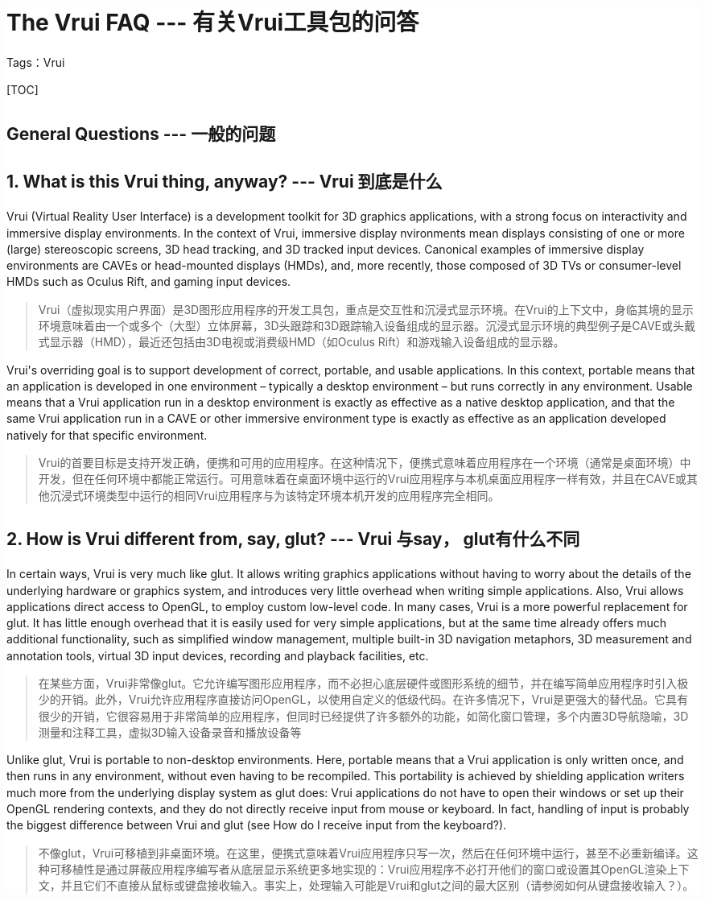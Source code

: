 # The Vrui FAQ --- 有关Vrui工具包的问答

Tags：Vrui

[TOC]

## General Questions --- 一般的问题 

## 1. What is this Vrui thing, anyway? --- Vrui 到底是什么

Vrui (Virtual Reality User Interface) is a development toolkit for 3D graphics applications, with a strong focus on interactivity and immersive display environments. In the context of Vrui, immersive display nvironments mean displays consisting of one or more (large) stereoscopic screens, 3D head tracking, and 3D tracked input devices. Canonical examples of immersive display environments are CAVEs or head-mounted displays (HMDs), and, more recently, those composed of 3D TVs or consumer-level HMDs such as Oculus Rift, and gaming input devices.
> Vrui（虚拟现实用户界面）是3D图形应用程序的开发工具包，重点是交互性和沉浸式显示环境。在Vrui的上下文中，身临其境的显示环境意味着由一个或多个（大型）立体屏幕，3D头跟踪和3D跟踪输入设备组成的显示器。沉浸式显示环境的典型例子是CAVE或头戴式显示器（HMD），最近还包括由3D电视或消费级HMD（如Oculus Rift）和游戏输入设备组成的显示器。

Vrui's overriding goal is to support development of correct, portable, and usable applications. In this context, portable means that an application is developed in one environment – typically a desktop environment – but runs correctly in any environment. Usable means that a Vrui application run in a desktop environment is exactly as effective as a native desktop application, and that the same Vrui application run in a CAVE or other immersive environment type is exactly as effective as an application developed natively for that specific environment.
> Vrui的首要目标是支持开发正确，便携和可用的应用程序。在这种情况下，便携式意味着应用程序在一个环境（通常是桌面环境）中开发，但在任何环境中都能正常运行。可用意味着在桌面环境中运行的Vrui应用程序与本机桌面应用程序一样有效，并且在CAVE或其他沉浸式环境类型中运行的相同Vrui应用程序与为该特定环境本机开发的应用程序完全相同。

## 2. How is Vrui different from, say, glut? --- Vrui 与say， glut有什么不同

In certain ways, Vrui is very much like glut. It allows writing graphics applications without having to worry about the details of the underlying hardware or graphics system, and introduces very little overhead when writing simple applications. Also, Vrui allows applications direct access to OpenGL, to employ custom low-level code. In many cases, Vrui is a more powerful replacement for glut. It has little enough overhead that it is easily used for very simple applications, but at the same time already offers much additional functionality, such as simplified window management, multiple built-in 3D navigation metaphors, 3D measurement and annotation tools, virtual 3D input devices, recording and playback facilities, etc.
> 在某些方面，Vrui非常像glut。它允许编写图形应用程序，而不必担心底层硬件或图形系统的细节，并在编写简单应用程序时引入极少的开销。此外，Vrui允许应用程序直接访问OpenGL，以使用自定义的低级代码。在许多情况下，Vrui是更强大的替代品。它具有很少的开销，它很容易用于非常简单的应用程序，但同时已经提供了许多额外的功能，如简化窗口管理，多个内置3D导航隐喻，3D测量和注释工具，虚拟3D输入设备录音和播放设备等

Unlike glut, Vrui is portable to non-desktop environments. Here, portable means that a Vrui application is only written once, and then runs in any environment, without even having to be recompiled. This portability is achieved by shielding application writers much more from the underlying display system as glut does: Vrui applications do not have to open their windows or set up their OpenGL rendering contexts, and they do not directly receive input from mouse or keyboard. In fact, handling of input is probably the biggest difference between Vrui and glut (see How do I receive input from the keyboard?).
> 不像glut，Vrui可移植到非桌面环境。在这里，便携式意味着Vrui应用程序只写一次，然后在任何环境中运行，甚至不必重新编译。这种可移植性是通过屏蔽应用程序编写者从底层显示系统更多地实现的：Vrui应用程序不必打开他们的窗口或设置其OpenGL渲染上下文，并且它们不直接从鼠标或键盘接收输入。事实上，处理输入可能是Vrui和glut之间的最大区别（请参阅如何从键盘接收输入？）。
